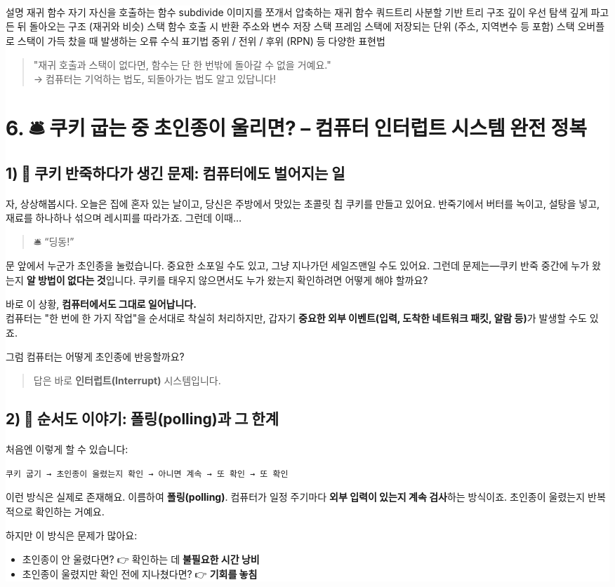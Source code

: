 <th>설명</th>
</tr>
</thead>
<tbody><tr>
<td>재귀 함수</td>
<td>자기 자신을 호출하는 함수</td>
</tr>
<tr>
<td>subdivide</td>
<td>이미지를 쪼개서 압축하는 재귀 함수</td>
</tr>
<tr>
<td>쿼드트리</td>
<td>사분할 기반 트리 구조</td>
</tr>
<tr>
<td>깊이 우선 탐색</td>
<td>깊게 파고든 뒤 돌아오는 구조 (재귀와 비슷)</td>
</tr>
<tr>
<td>스택</td>
<td>함수 호출 시 반환 주소와 변수 저장</td>
</tr>
<tr>
<td>스택 프레임</td>
<td>스택에 저장되는 단위 (주소, 지역변수 등 포함)</td>
</tr>
<tr>
<td>스택 오버플로</td>
<td>스택이 가득 찼을 때 발생하는 오류</td>
</tr>
<tr>
<td>수식 표기법</td>
<td>중위 / 전위 / 후위 (RPN) 등 다양한 표현법</td>
</tr>
</tbody></table>
<blockquote>
<p>&quot;재귀 호출과 스택이 없다면, 함수는 단 한 번밖에 돌아갈 수 없을 거예요.&quot;<br />→ 컴퓨터는 기억하는 법도, 되돌아가는 법도 알고 있답니다!</p>
</blockquote>
<h1 id="6-🛎️-쿠키-굽는-중-초인종이-울리면--컴퓨터-인터럽트-시스템-완전-정복">6. 🛎️ 쿠키 굽는 중 초인종이 울리면? – 컴퓨터 인터럽트 시스템 완전 정복</h1>
<h2 id="1-🍪-쿠키-반죽하다가-생긴-문제-컴퓨터에도-벌어지는-일">1) 🍪 쿠키 반죽하다가 생긴 문제: 컴퓨터에도 벌어지는 일</h2>
<p>자, 상상해봅시다. 오늘은 집에 혼자 있는 날이고, 당신은 주방에서 맛있는 초콜릿 칩 쿠키를 만들고 있어요. 반죽기에서 버터를 녹이고, 설탕을 넣고, 재료를 하나하나 섞으며 레시피를 따라가죠. 그런데 이때…  </p>
<blockquote>
<p>🛎️ “딩동!”</p>
</blockquote>
<p>문 앞에서 누군가 초인종을 눌렀습니다. 중요한 소포일 수도 있고, 그냥 지나가던 세일즈맨일 수도 있어요. 그런데 문제는—쿠키 반죽 중간에 누가 왔는지 <strong>알 방법이 없다는 것</strong>입니다. 쿠키를 태우지 않으면서도 누가 왔는지 확인하려면 어떻게 해야 할까요?</p>
<p>바로 이 상황, <strong>컴퓨터에서도 그대로 일어납니다.</strong><br />컴퓨터는 &quot;한 번에 한 가지 작업&quot;을 순서대로 착실히 처리하지만, 갑자기 <strong>중요한 외부 이벤트(입력, 도착한 네트워크 패킷, 알람 등)</strong>가 발생할 수도 있죠.  </p>
<p>그럼 컴퓨터는 어떻게 초인종에 반응할까요?</p>
<blockquote>
<p>답은 바로 <strong>인터럽트(Interrupt)</strong> 시스템입니다.</p>
</blockquote>
<h2 id="2-📜-순서도-이야기-폴링polling과-그-한계">2) 📜 순서도 이야기: 폴링(polling)과 그 한계</h2>
<p>처음엔 이렇게 할 수 있습니다:</p>
<pre><code class="language-plaintext">쿠키 굽기 → 초인종이 울렸는지 확인 → 아니면 계속 → 또 확인 → 또 확인</code></pre>
<p>이런 방식은 실제로 존재해요. 이름하여 <strong>폴링(polling)</strong>. 컴퓨터가 일정 주기마다 <strong>외부 입력이 있는지 계속 검사</strong>하는 방식이죠. 초인종이 울렸는지 반복적으로 확인하는 거예요.</p>
<p>하지만 이 방식은 문제가 많아요:</p>
<ul>
<li>초인종이 안 울렸다면? 👉 확인하는 데 <strong>불필요한 시간 낭비</strong></li>
<li>초인종이 울렸지만 확인 전에 지나쳤다면? 👉 <strong>기회를 놓침</strong></li>